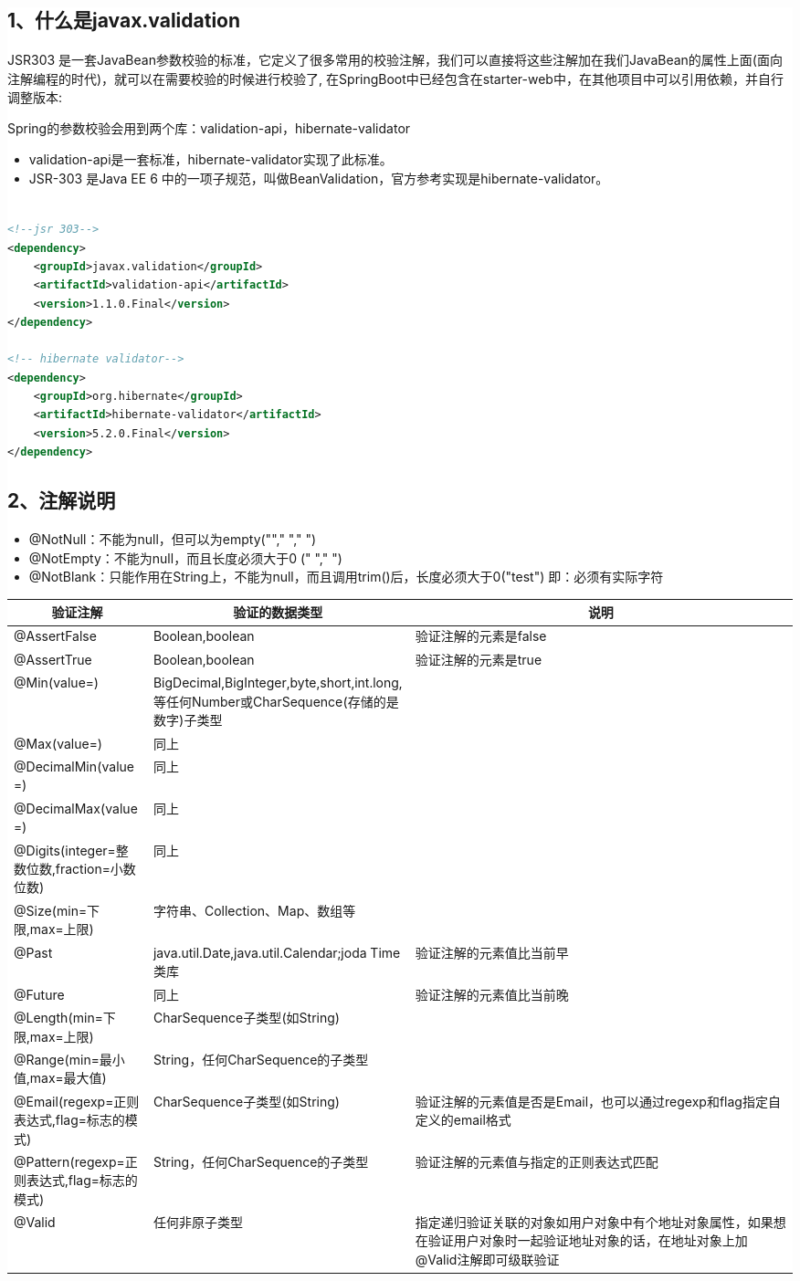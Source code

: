 1、什么是javax.validation
--
JSR303 是一套JavaBean参数校验的标准，它定义了很多常用的校验注解，我们可以直接将这些注解加在我们JavaBean的属性上面(面向注解编程的时代)，就可以在需要校验的时候进行校验了,
在SpringBoot中已经包含在starter-web中，在其他项目中可以引用依赖，并自行调整版本:

Spring的参数校验会用到两个库：validation-api，hibernate-validator
* validation-api是一套标准，hibernate-validator实现了此标准。
* JSR-303 是Java EE 6 中的一项子规范，叫做BeanValidation，官方参考实现是hibernate-validator。
```xml

<!--jsr 303-->
<dependency>
    <groupId>javax.validation</groupId>
    <artifactId>validation-api</artifactId>
    <version>1.1.0.Final</version>
</dependency>

<!-- hibernate validator-->
<dependency>
    <groupId>org.hibernate</groupId>
    <artifactId>hibernate-validator</artifactId>
    <version>5.2.0.Final</version>
</dependency>
```

2、注解说明
--
* @NotNull：不能为null，但可以为empty(""," "," ")
* @NotEmpty：不能为null，而且长度必须大于0 (" "," ")
* @NotBlank：只能作用在String上，不能为null，而且调用trim()后，长度必须大于0("test") 即：必须有实际字符

|验证注解|验证的数据类型|说明|
|---|---|---|
|@AssertFalse|Boolean,boolean|验证注解的元素是false|
|@AssertTrue|Boolean,boolean|验证注解的元素是true|
|@Min(value=)|BigDecimal,BigInteger,byte,short,int.long,等任何Number或CharSequence(存储的是数字)子类型|
|@Max(value=)|同上||
|@DecimalMin(value=)|同上||
|@DecimalMax(value=)|同上||
|@Digits(integer=整数位数,fraction=小数位数)|同上||
|@Size(min=下限,max=上限)|字符串、Collection、Map、数组等||
|@Past|java.util.Date,java.util.Calendar;joda Time类库|验证注解的元素值比当前早|
|@Future|同上|验证注解的元素值比当前晚|
|@Length(min=下限,max=上限)|CharSequence子类型(如String)||
|@Range(min=最小值,max=最大值)|String，任何CharSequence的子类型||
|@Email(regexp=正则表达式,flag=标志的模式)|CharSequence子类型(如String)|验证注解的元素值是否是Email，也可以通过regexp和flag指定自定义的email格式|
|@Pattern(regexp=正则表达式,flag=标志的模式)|String，任何CharSequence的子类型|验证注解的元素值与指定的正则表达式匹配|
|@Valid|任何非原子类型|指定递归验证关联的对象如用户对象中有个地址对象属性，如果想在验证用户对象时一起验证地址对象的话，在地址对象上加@Valid注解即可级联验证|
